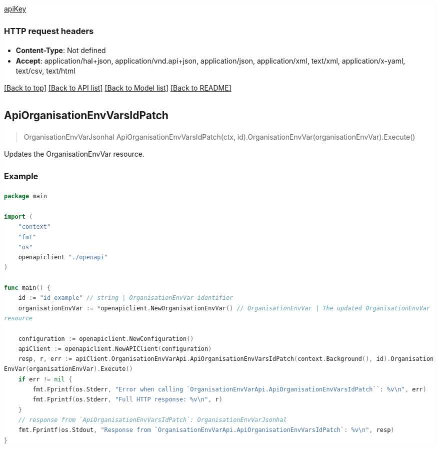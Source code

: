 [apiKey](../README.md#apiKey)

### HTTP request headers

- **Content-Type**: Not defined
- **Accept**: application/hal+json, application/vnd.api+json, application/json, application/xml, text/xml, application/x-yaml, text/csv, text/html

[[Back to top]](#) [[Back to API list]](../README.md#documentation-for-api-endpoints)
[[Back to Model list]](../README.md#documentation-for-models)
[[Back to README]](../README.md)


## ApiOrganisationEnvVarsIdPatch

> OrganisationEnvVarJsonhal ApiOrganisationEnvVarsIdPatch(ctx, id).OrganisationEnvVar(organisationEnvVar).Execute()

Updates the OrganisationEnvVar resource.



### Example

```go
package main

import (
    "context"
    "fmt"
    "os"
    openapiclient "./openapi"
)

func main() {
    id := "id_example" // string | OrganisationEnvVar identifier
    organisationEnvVar := *openapiclient.NewOrganisationEnvVar() // OrganisationEnvVar | The updated OrganisationEnvVar resource

    configuration := openapiclient.NewConfiguration()
    apiClient := openapiclient.NewAPIClient(configuration)
    resp, r, err := apiClient.OrganisationEnvVarApi.ApiOrganisationEnvVarsIdPatch(context.Background(), id).OrganisationEnvVar(organisationEnvVar).Execute()
    if err != nil {
        fmt.Fprintf(os.Stderr, "Error when calling `OrganisationEnvVarApi.ApiOrganisationEnvVarsIdPatch``: %v\n", err)
        fmt.Fprintf(os.Stderr, "Full HTTP response: %v\n", r)
    }
    // response from `ApiOrganisationEnvVarsIdPatch`: OrganisationEnvVarJsonhal
    fmt.Fprintf(os.Stdout, "Response from `OrganisationEnvVarApi.ApiOrganisationEnvVarsIdPatch`: %v\n", resp)
}
```
